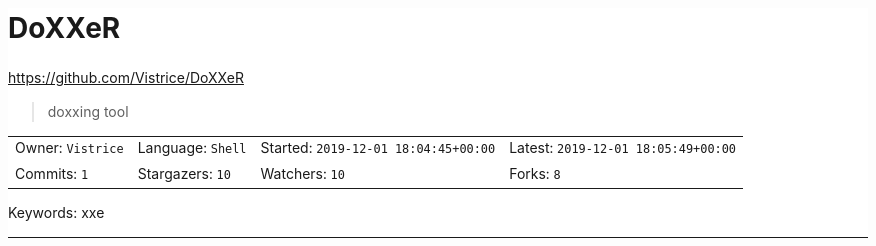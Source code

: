 
# DoXXeR

https://github.com/Vistrice/DoXXeR
<blockquote>
doxxing tool
</blockquote>

<table><tr>
<tr><td>Owner: <code>Vistrice</code></td>
    <td>Language: <code>Shell</code></td>
    <td>Started: <code>2019-12-01 18:04:45+00:00</code></td>
    <td>Latest: <code>2019-12-01 18:05:49+00:00</code></td></tr>
<tr><td>Commits: <code>1</code></td>
    <td>Stargazers: <code>10</code></td>
    <td>Watchers: <code>10</code></td>
    <td>Forks: <code>8</code></td></tr>
</table>
Keywords: xxe

---

